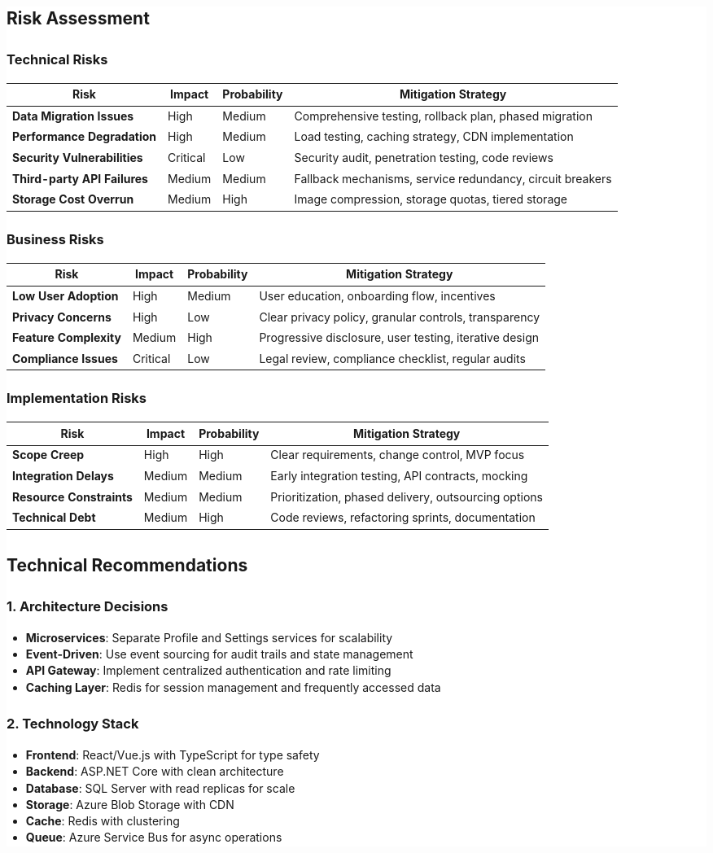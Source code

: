 ## Risk Assessment

### Technical Risks

| Risk | Impact | Probability | Mitigation Strategy |
|------|--------|-------------|-------------------|
| **Data Migration Issues** | High | Medium | Comprehensive testing, rollback plan, phased migration |
| **Performance Degradation** | High | Medium | Load testing, caching strategy, CDN implementation |
| **Security Vulnerabilities** | Critical | Low | Security audit, penetration testing, code reviews |
| **Third-party API Failures** | Medium | Medium | Fallback mechanisms, service redundancy, circuit breakers |
| **Storage Cost Overrun** | Medium | High | Image compression, storage quotas, tiered storage |

### Business Risks

| Risk | Impact | Probability | Mitigation Strategy |
|------|--------|-------------|-------------------|
| **Low User Adoption** | High | Medium | User education, onboarding flow, incentives |
| **Privacy Concerns** | High | Low | Clear privacy policy, granular controls, transparency |
| **Feature Complexity** | Medium | High | Progressive disclosure, user testing, iterative design |
| **Compliance Issues** | Critical | Low | Legal review, compliance checklist, regular audits |

### Implementation Risks

| Risk | Impact | Probability | Mitigation Strategy |
|------|--------|-------------|-------------------|
| **Scope Creep** | High | High | Clear requirements, change control, MVP focus |
| **Integration Delays** | Medium | Medium | Early integration testing, API contracts, mocking |
| **Resource Constraints** | Medium | Medium | Prioritization, phased delivery, outsourcing options |
| **Technical Debt** | Medium | High | Code reviews, refactoring sprints, documentation |

## Technical Recommendations

### 1. Architecture Decisions
- **Microservices**: Separate Profile and Settings services for scalability
- **Event-Driven**: Use event sourcing for audit trails and state management
- **API Gateway**: Implement centralized authentication and rate limiting
- **Caching Layer**: Redis for session management and frequently accessed data

### 2. Technology Stack
- **Frontend**: React/Vue.js with TypeScript for type safety
- **Backend**: ASP.NET Core with clean architecture
- **Database**: SQL Server with read replicas for scale
- **Storage**: Azure Blob Storage with CDN
- **Cache**: Redis with clustering
- **Queue**: Azure Service Bus for async operations
